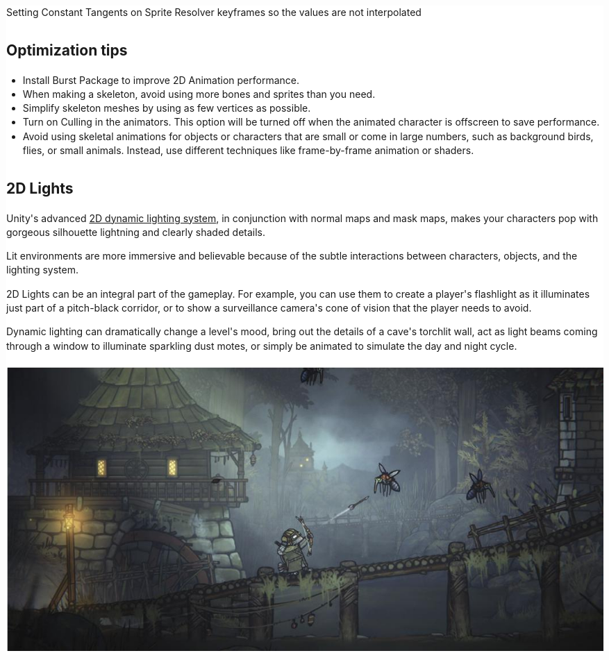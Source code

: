 Setting Constant Tangents on Sprite Resolver keyframes so the values are not interpolated

## Optimization tips

- Install Burst Package to improve 2D Animation performance.
- When making a skeleton, avoid using more bones and sprites than you need.
- Simplify skeleton meshes by using as few vertices as possible.
- Turn on Culling in the animators. This option will be turned off when the animated character is offscreen to save performance.
- Avoid using skeletal animations for objects or characters that are small or come in large numbers, such as background birds, flies, or small animals. Instead, use different techniques like frame-by-frame animation or shaders.

## <span id="page-71-0"></span>**2D Lights**

Unity's advanced [2D dynamic lighting system](https://docs.unity3d.com/Packages/com.unity.render-pipelines.universal@13.1/manual/Lights-2D-intro.html?utm_source=demand-gen&utm_medium=pdf&utm_campaign=asset-links-gmg-choose-unity-for-2d&utm_content=2d-game-art,-animation-and-lighting-ebook), in conjunction with normal maps and mask maps, makes your characters pop with gorgeous silhouette lightning and clearly shaded details.

Lit environments are more immersive and believable because of the subtle interactions between characters, objects, and the lighting system.

2D Lights can be an integral part of the gameplay. For example, you can use them to create a player's flashlight as it illuminates just part of a pitch-black corridor, or to show a surveillance camera's cone of vision that the player needs to avoid.

Dynamic lighting can dramatically change a level's mood, bring out the details of a cave's torchlit wall, act as light beams coming through a window to illuminate sparkling dust motes, or simply be animated to simulate the day and night cycle.

![](_page_71_Picture_5.jpeg)
